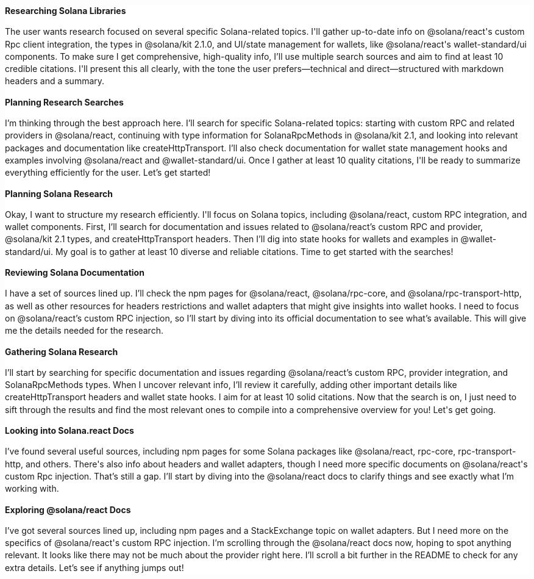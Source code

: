 **Researching Solana Libraries**

The user wants research focused on several specific Solana-related topics. I'll gather up-to-date info on @solana/react's custom Rpc client integration, the types in @solana/kit 2.1.0, and UI/state management for wallets, like @solana/react's wallet-standard/ui components. To make sure I get comprehensive, high-quality info, I’ll use multiple search sources and aim to find at least 10 credible citations. I'll present this all clearly, with the tone the user prefers—technical and direct—structured with markdown headers and a summary.

**Planning Research Searches**

I’m thinking through the best approach here. I’ll search for specific Solana-related topics: starting with custom RPC and related providers in @solana/react, continuing with type information for SolanaRpcMethods in @solana/kit 2.1, and looking into relevant packages and documentation like createHttpTransport. I’ll also check documentation for wallet state management hooks and examples involving @solana/react and @wallet-standard/ui. Once I gather at least 10 quality citations, I'll be ready to summarize everything efficiently for the user. Let’s get started!


**Planning Solana Research**

Okay, I want to structure my research efficiently. I'll focus on Solana topics, including @solana/react, custom RPC integration, and wallet components. First, I’ll search for documentation and issues related to @solana/react’s custom RPC and provider, @solana/kit 2.1 types, and createHttpTransport headers. Then I’ll dig into state hooks for wallets and examples in @wallet-standard/ui. My goal is to gather at least 10 diverse and reliable citations. Time to get started with the searches!


**Reviewing Solana Documentation**

I have a set of sources lined up. I’ll check the npm pages for @solana/react, @solana/rpc-core, and @solana/rpc-transport-http, as well as other resources for headers restrictions and wallet adapters that might give insights into wallet hooks. I need to focus on @solana/react’s custom RPC injection, so I’ll start by diving into its official documentation to see what’s available. This will give me the details needed for the research.

**Gathering Solana Research**

I’ll start by searching for specific documentation and issues regarding @solana/react’s custom RPC, provider integration, and SolanaRpcMethods types. When I uncover relevant info, I’ll review it carefully, adding other important details like createHttpTransport headers and wallet state hooks. I aim for at least 10 solid citations. Now that the search is on, I just need to sift through the results and find the most relevant ones to compile into a comprehensive overview for you! Let's get going.


**Looking into Solana.react Docs**

I’ve found several useful sources, including npm pages for some Solana packages like @solana/react, rpc-core, rpc-transport-http, and others. There's also info about headers and wallet adapters, though I need more specific documents on @solana/react's custom Rpc injection. That’s still a gap. I’ll start by diving into the @solana/react docs to clarify things and see exactly what I’m working with.


**Exploring @solana/react Docs**

I’ve got several sources lined up, including npm pages and a StackExchange topic on wallet adapters. But I need more on the specifics of @solana/react's custom RPC injection. I’m scrolling through the @solana/react docs now, hoping to spot anything relevant. It looks like there may not be much about the provider right here. I’ll scroll a bit further in the README to check for any extra details. Let’s see if anything jumps out!
